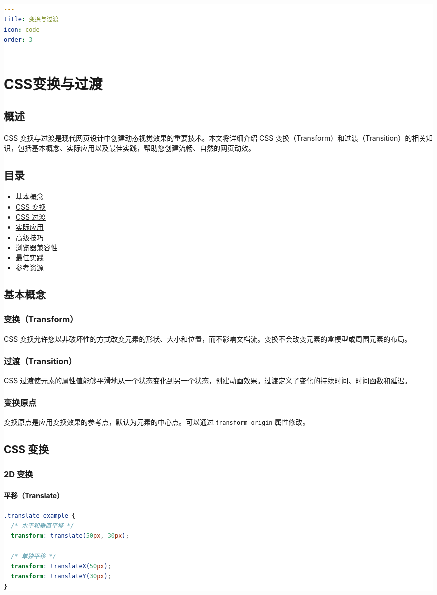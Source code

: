 ```yaml
---
title: 变换与过渡
icon: code
order: 3
---
```


# CSS变换与过渡

## 概述

CSS 变换与过渡是现代网页设计中创建动态视觉效果的重要技术。本文将详细介绍 CSS 变换（Transform）和过渡（Transition）的相关知识，包括基本概念、实际应用以及最佳实践，帮助您创建流畅、自然的网页动效。

## 目录

- [基本概念](#基本概念)
- [CSS 变换](#css-变换)
- [CSS 过渡](#css-过渡)
- [实际应用](#实际应用)
- [高级技巧](#高级技巧)
- [浏览器兼容性](#浏览器兼容性)
- [最佳实践](#最佳实践)
- [参考资源](#参考资源)

## 基本概念

### 变换（Transform）

CSS 变换允许您以非破坏性的方式改变元素的形状、大小和位置，而不影响文档流。变换不会改变元素的盒模型或周围元素的布局。

### 过渡（Transition）

CSS 过渡使元素的属性值能够平滑地从一个状态变化到另一个状态，创建动画效果。过渡定义了变化的持续时间、时间函数和延迟。

### 变换原点

变换原点是应用变换效果的参考点，默认为元素的中心点。可以通过 `transform-origin` 属性修改。

## CSS 变换

### 2D 变换

#### 平移（Translate）

```css
.translate-example {
  /* 水平和垂直平移 */
  transform: translate(50px, 30px);
  
  /* 单独平移 */
  transform: translateX(50px);
  transform: translateY(30px);
}
```
